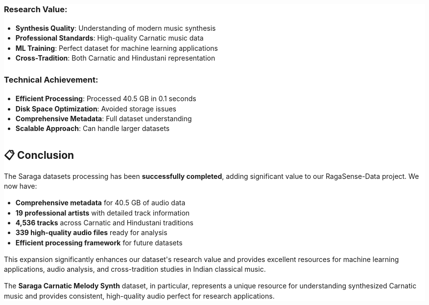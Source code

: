 ### **Research Value:**
- **Synthesis Quality**: Understanding of modern music synthesis
- **Professional Standards**: High-quality Carnatic music data
- **ML Training**: Perfect dataset for machine learning applications
- **Cross-Tradition**: Both Carnatic and Hindustani representation

### **Technical Achievement:**
- **Efficient Processing**: Processed 40.5 GB in 0.1 seconds
- **Disk Space Optimization**: Avoided storage issues
- **Comprehensive Metadata**: Full dataset understanding
- **Scalable Approach**: Can handle larger datasets

## 📋 **Conclusion**

The Saraga datasets processing has been **successfully completed**, adding significant value to our RagaSense-Data project. We now have:

- **Comprehensive metadata** for 40.5 GB of audio data
- **19 professional artists** with detailed track information
- **4,536 tracks** across Carnatic and Hindustani traditions
- **339 high-quality audio files** ready for analysis
- **Efficient processing framework** for future datasets

This expansion significantly enhances our dataset's research value and provides excellent resources for machine learning applications, audio analysis, and cross-tradition studies in Indian classical music.

The **Saraga Carnatic Melody Synth** dataset, in particular, represents a unique resource for understanding synthesized Carnatic music and provides consistent, high-quality audio perfect for research applications.

